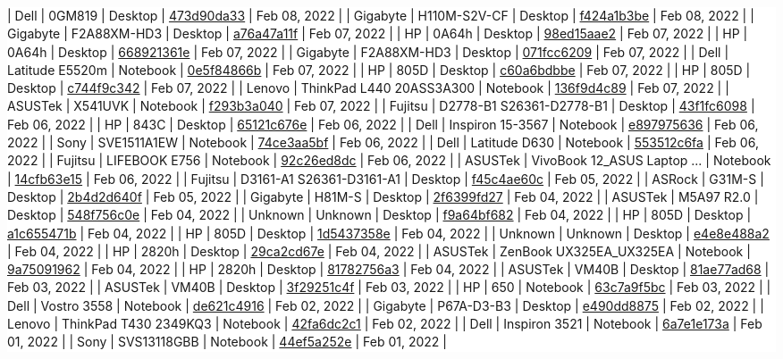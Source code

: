 | Dell          | 0GM819                      | Desktop     | [473d90da33](https://linux-hardware.org/?probe=473d90da33) | Feb 08, 2022 |
| Gigabyte      | H110M-S2V-CF                | Desktop     | [f424a1b3be](https://linux-hardware.org/?probe=f424a1b3be) | Feb 08, 2022 |
| Gigabyte      | F2A88XM-HD3                 | Desktop     | [a76a47a11f](https://linux-hardware.org/?probe=a76a47a11f) | Feb 07, 2022 |
| HP            | 0A64h                       | Desktop     | [98ed15aae2](https://linux-hardware.org/?probe=98ed15aae2) | Feb 07, 2022 |
| HP            | 0A64h                       | Desktop     | [668921361e](https://linux-hardware.org/?probe=668921361e) | Feb 07, 2022 |
| Gigabyte      | F2A88XM-HD3                 | Desktop     | [071fcc6209](https://linux-hardware.org/?probe=071fcc6209) | Feb 07, 2022 |
| Dell          | Latitude E5520m             | Notebook    | [0e5f84866b](https://linux-hardware.org/?probe=0e5f84866b) | Feb 07, 2022 |
| HP            | 805D                        | Desktop     | [c60a6bdbbe](https://linux-hardware.org/?probe=c60a6bdbbe) | Feb 07, 2022 |
| HP            | 805D                        | Desktop     | [c744f9c342](https://linux-hardware.org/?probe=c744f9c342) | Feb 07, 2022 |
| Lenovo        | ThinkPad L440 20ASS3A300    | Notebook    | [136f9d4c89](https://linux-hardware.org/?probe=136f9d4c89) | Feb 07, 2022 |
| ASUSTek       | X541UVK                     | Notebook    | [f293b3a040](https://linux-hardware.org/?probe=f293b3a040) | Feb 07, 2022 |
| Fujitsu       | D2778-B1 S26361-D2778-B1    | Desktop     | [43f1fc6098](https://linux-hardware.org/?probe=43f1fc6098) | Feb 06, 2022 |
| HP            | 843C                        | Desktop     | [65121c676e](https://linux-hardware.org/?probe=65121c676e) | Feb 06, 2022 |
| Dell          | Inspiron 15-3567            | Notebook    | [e897975636](https://linux-hardware.org/?probe=e897975636) | Feb 06, 2022 |
| Sony          | SVE1511A1EW                 | Notebook    | [74ce3aa5bf](https://linux-hardware.org/?probe=74ce3aa5bf) | Feb 06, 2022 |
| Dell          | Latitude D630               | Notebook    | [553512c6fa](https://linux-hardware.org/?probe=553512c6fa) | Feb 06, 2022 |
| Fujitsu       | LIFEBOOK E756               | Notebook    | [92c26ed8dc](https://linux-hardware.org/?probe=92c26ed8dc) | Feb 06, 2022 |
| ASUSTek       | VivoBook 12_ASUS Laptop ... | Notebook    | [14cfb63e15](https://linux-hardware.org/?probe=14cfb63e15) | Feb 06, 2022 |
| Fujitsu       | D3161-A1 S26361-D3161-A1    | Desktop     | [f45c4ae60c](https://linux-hardware.org/?probe=f45c4ae60c) | Feb 05, 2022 |
| ASRock        | G31M-S                      | Desktop     | [2b4d2d640f](https://linux-hardware.org/?probe=2b4d2d640f) | Feb 05, 2022 |
| Gigabyte      | H81M-S                      | Desktop     | [2f6399fd27](https://linux-hardware.org/?probe=2f6399fd27) | Feb 04, 2022 |
| ASUSTek       | M5A97 R2.0                  | Desktop     | [548f756c0e](https://linux-hardware.org/?probe=548f756c0e) | Feb 04, 2022 |
| Unknown       | Unknown                     | Desktop     | [f9a64bf682](https://linux-hardware.org/?probe=f9a64bf682) | Feb 04, 2022 |
| HP            | 805D                        | Desktop     | [a1c655471b](https://linux-hardware.org/?probe=a1c655471b) | Feb 04, 2022 |
| HP            | 805D                        | Desktop     | [1d5437358e](https://linux-hardware.org/?probe=1d5437358e) | Feb 04, 2022 |
| Unknown       | Unknown                     | Desktop     | [e4e8e488a2](https://linux-hardware.org/?probe=e4e8e488a2) | Feb 04, 2022 |
| HP            | 2820h                       | Desktop     | [29ca2cd67e](https://linux-hardware.org/?probe=29ca2cd67e) | Feb 04, 2022 |
| ASUSTek       | ZenBook UX325EA_UX325EA     | Notebook    | [9a75091962](https://linux-hardware.org/?probe=9a75091962) | Feb 04, 2022 |
| HP            | 2820h                       | Desktop     | [81782756a3](https://linux-hardware.org/?probe=81782756a3) | Feb 04, 2022 |
| ASUSTek       | VM40B                       | Desktop     | [81ae77ad68](https://linux-hardware.org/?probe=81ae77ad68) | Feb 03, 2022 |
| ASUSTek       | VM40B                       | Desktop     | [3f29251c4f](https://linux-hardware.org/?probe=3f29251c4f) | Feb 03, 2022 |
| HP            | 650                         | Notebook    | [63c7a9f5bc](https://linux-hardware.org/?probe=63c7a9f5bc) | Feb 03, 2022 |
| Dell          | Vostro 3558                 | Notebook    | [de621c4916](https://linux-hardware.org/?probe=de621c4916) | Feb 02, 2022 |
| Gigabyte      | P67A-D3-B3                  | Desktop     | [e490dd8875](https://linux-hardware.org/?probe=e490dd8875) | Feb 02, 2022 |
| Lenovo        | ThinkPad T430 2349KQ3       | Notebook    | [42fa6dc2c1](https://linux-hardware.org/?probe=42fa6dc2c1) | Feb 02, 2022 |
| Dell          | Inspiron 3521               | Notebook    | [6a7e1e173a](https://linux-hardware.org/?probe=6a7e1e173a) | Feb 01, 2022 |
| Sony          | SVS13118GBB                 | Notebook    | [44ef5a252e](https://linux-hardware.org/?probe=44ef5a252e) | Feb 01, 2022 |
